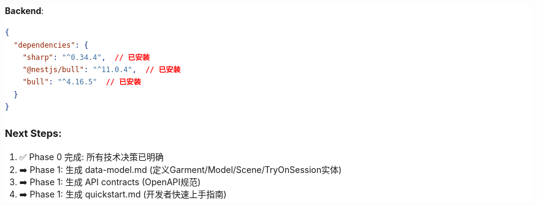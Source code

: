 **Backend**:
```json
{
  "dependencies": {
    "sharp": "^0.34.4",  // 已安装
    "@nestjs/bull": "^11.0.4",  // 已安装
    "bull": "^4.16.5"  // 已安装
  }
}
```

### Next Steps:

1. ✅ Phase 0 完成: 所有技术决策已明确
2. ➡️ Phase 1: 生成 data-model.md (定义Garment/Model/Scene/TryOnSession实体)
3. ➡️ Phase 1: 生成 API contracts (OpenAPI规范)
4. ➡️ Phase 1: 生成 quickstart.md (开发者快速上手指南)
